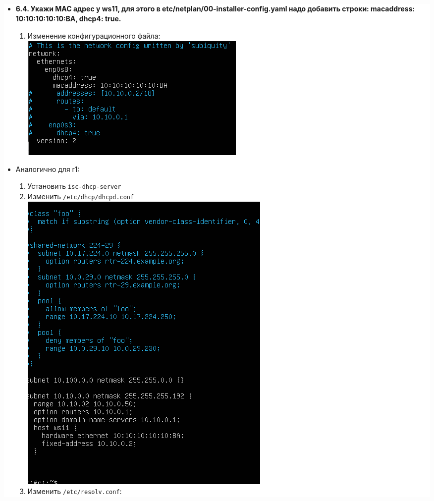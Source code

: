 * __6.4. Укажи MAC адрес у ws11, для этого в etc/netplan/00-installer-config.yaml надо добавить строки: macaddress: 10:10:10:10:10:BA, dhcp4: true.__
    1. Изменение конфигурационного файла: <br>
    ![alt text](../misc/images_for_report/image-14.png)
    
* Аналогично для r1: <br>
    1. Установить `isc-dhcp-server` 
    2. Изменить `/etc/dhcp/dhcpd.conf` <br>
    ![alt text](../misc/images_for_report/64_2.png)
    3. Изменить `/etc/resolv.conf`: <br>